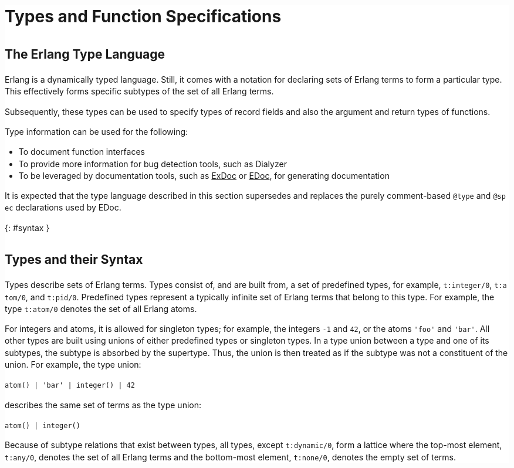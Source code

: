 
# Types and Function Specifications

## The Erlang Type Language

Erlang is a dynamically typed language. Still, it comes with a notation for
declaring sets of Erlang terms to form a particular type. This effectively forms
specific subtypes of the set of all Erlang terms.

Subsequently, these types can be used to specify types of record fields and also
the argument and return types of functions.

Type information can be used for the following:

- To document function interfaces
- To provide more information for bug detection tools, such as Dialyzer
- To be leveraged by documentation tools, such as
  [ExDoc](https://hexdocs.pm/ex_doc/) or [EDoc](`e:edoc:edoc`), for generating
  documentation

It is expected that the type language described in this section
supersedes and replaces the purely comment-based `@type` and `@spec`
declarations used by EDoc.

[](){: #syntax }

## Types and their Syntax

Types describe sets of Erlang terms. Types consist of, and are built from, a set
of predefined types, for example, `t:integer/0`, `t:atom/0`, and `t:pid/0`.
Predefined types represent a typically infinite set of Erlang terms that belong
to this type. For example, the type `t:atom/0` denotes the set of all Erlang
atoms.

For integers and atoms, it is allowed for singleton types; for example, the
integers `-1` and `42`, or the atoms `'foo'` and `'bar'`. All other types are
built using unions of either predefined types or singleton types. In a type
union between a type and one of its subtypes, the subtype is absorbed by the
supertype. Thus, the union is then treated as if the subtype was not a
constituent of the union. For example, the type union:

```text
atom() | 'bar' | integer() | 42
```

describes the same set of terms as the type union:

```text
atom() | integer()
```

Because of subtype relations that exist between types, all types, except
`t:dynamic/0`, form a lattice where the top-most element, `t:any/0`, denotes the
set of all Erlang terms and the bottom-most element, `t:none/0`, denotes the
empty set of terms.
